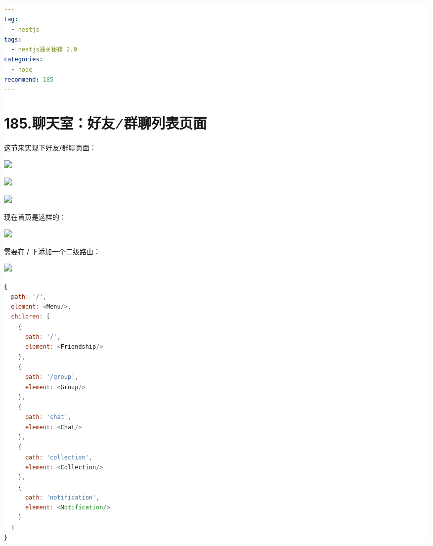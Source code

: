 ```yaml
---
tag:
  - nestjs
tags:
  - nestjs通关秘籍 2.0
categories:
  - node
recommend: 185
---
```


# 185.聊天室：好友 ∕ 群聊列表页面

这节来实现下好友/群聊页面：

![](/nestjsCheats/image-5784.jpg)

![](/nestjsCheats/image-5785.jpg)

![](/nestjsCheats/image-5786.jpg)

现在首页是这样的：

![](/nestjsCheats/image-5787.jpg)

需要在 / 下添加一个二级路由：

![](/nestjsCheats/image-5788.jpg)

```javascript
{
  path: '/',
  element: <Menu/>,
  children: [
    {
      path: '/',
      element: <Friendship/>
    },
    {
      path: '/group',
      element: <Group/>
    },
    {
      path: 'chat',
      element: <Chat/>
    },
    {
      path: 'collection',
      element: <Collection/>
    },
    {
      path: 'notification',
      element: <Notification/>
    }
  ]
}
```
